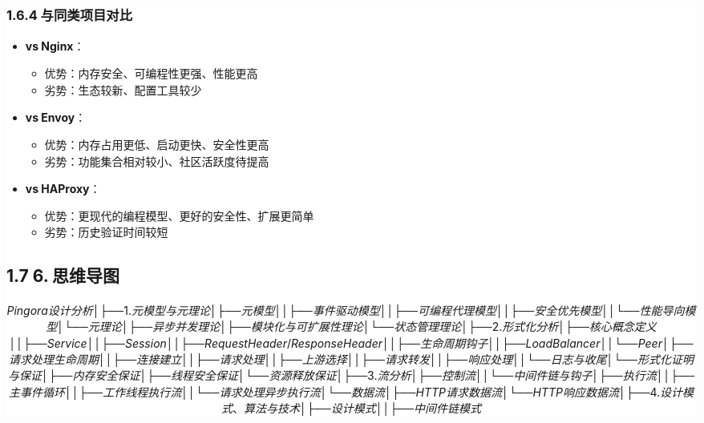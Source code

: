 ### 1.6.4 与同类项目对比

- **vs Nginx**：
  - 优势：内存安全、可编程性更强、性能更高
  - 劣势：生态较新、配置工具较少

- **vs Envoy**：
  - 优势：内存占用更低、启动更快、安全性更高
  - 劣势：功能集合相对较小、社区活跃度待提高

- **vs HAProxy**：
  - 优势：更现代的编程模型、更好的安全性、扩展更简单
  - 劣势：历史验证时间较短

## 1.7 6. 思维导图

```math
Pingora设计分析
│
├── 1. 元模型与元理论
│   ├── 元模型
│   │   ├── 事件驱动模型
│   │   ├── 可编程代理模型
│   │   ├── 安全优先模型
│   │   └── 性能导向模型
│   └── 元理论
│       ├── 异步并发理论
│       ├── 模块化与可扩展性理论
│       └── 状态管理理论
│
├── 2. 形式化分析
│   ├── 核心概念定义
│   │   ├── Service
│   │   ├── Session
│   │   ├── RequestHeader/ResponseHeader
│   │   ├── 生命周期钩子
│   │   ├── LoadBalancer
│   │   └── Peer
│   ├── 请求处理生命周期
│   │   ├── 连接建立
│   │   ├── 请求处理
│   │   ├── 上游选择
│   │   ├── 请求转发
│   │   ├── 响应处理
│   │   └── 日志与收尾
│   └── 形式化证明与保证
│       ├── 内存安全保证
│       ├── 线程安全保证
│       └── 资源释放保证
│
├── 3. 流分析
│   ├── 控制流
│   │   └── 中间件链与钩子
│   ├── 执行流
│   │   ├── 主事件循环
│   │   ├── 工作线程执行流
│   │   └── 请求处理异步执行流
│   └── 数据流
│       ├── HTTP请求数据流
│       └── HTTP响应数据流
│
├── 4. 设计模式、算法与技术
│   ├── 设计模式
│   │   ├── 中间件链模式
```